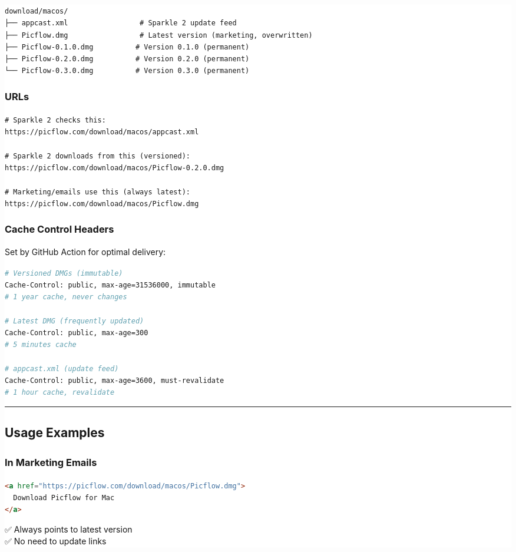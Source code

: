 ```
download/macos/
├── appcast.xml                 # Sparkle 2 update feed
├── Picflow.dmg                 # Latest version (marketing, overwritten)
├── Picflow-0.1.0.dmg          # Version 0.1.0 (permanent)
├── Picflow-0.2.0.dmg          # Version 0.2.0 (permanent)
└── Picflow-0.3.0.dmg          # Version 0.3.0 (permanent)
```

### URLs

```
# Sparkle 2 checks this:
https://picflow.com/download/macos/appcast.xml

# Sparkle 2 downloads from this (versioned):
https://picflow.com/download/macos/Picflow-0.2.0.dmg

# Marketing/emails use this (always latest):
https://picflow.com/download/macos/Picflow.dmg
```

### Cache Control Headers

Set by GitHub Action for optimal delivery:

```bash
# Versioned DMGs (immutable)
Cache-Control: public, max-age=31536000, immutable
# 1 year cache, never changes

# Latest DMG (frequently updated)
Cache-Control: public, max-age=300
# 5 minutes cache

# appcast.xml (update feed)
Cache-Control: public, max-age=3600, must-revalidate
# 1 hour cache, revalidate
```

---

## Usage Examples

### In Marketing Emails

```html
<a href="https://picflow.com/download/macos/Picflow.dmg">
  Download Picflow for Mac
</a>
```

✅ Always points to latest version  
✅ No need to update links
